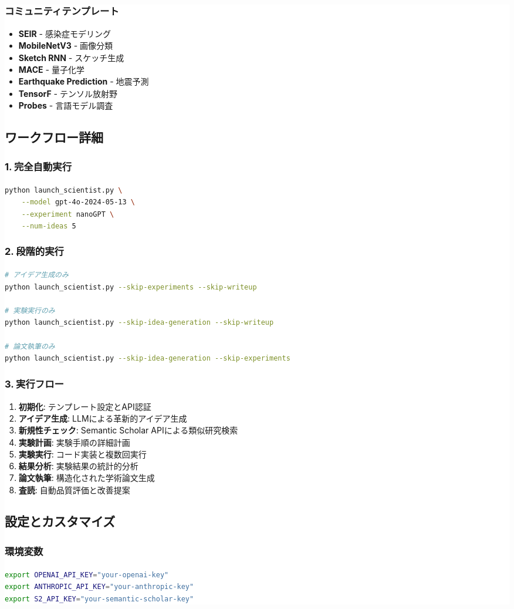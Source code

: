 ### コミュニティテンプレート
- **SEIR** - 感染症モデリング
- **MobileNetV3** - 画像分類
- **Sketch RNN** - スケッチ生成
- **MACE** - 量子化学
- **Earthquake Prediction** - 地震予測
- **TensorF** - テンソル放射野
- **Probes** - 言語モデル調査

## ワークフロー詳細

### 1. 完全自動実行
```bash
python launch_scientist.py \
    --model gpt-4o-2024-05-13 \
    --experiment nanoGPT \
    --num-ideas 5
```

### 2. 段階的実行
```bash
# アイデア生成のみ
python launch_scientist.py --skip-experiments --skip-writeup

# 実験実行のみ  
python launch_scientist.py --skip-idea-generation --skip-writeup

# 論文執筆のみ
python launch_scientist.py --skip-idea-generation --skip-experiments
```

### 3. 実行フロー
1. **初期化**: テンプレート設定とAPI認証
2. **アイデア生成**: LLMによる革新的アイデア生成
3. **新規性チェック**: Semantic Scholar APIによる類似研究検索
4. **実験計画**: 実験手順の詳細計画
5. **実験実行**: コード実装と複数回実行
6. **結果分析**: 実験結果の統計的分析
7. **論文執筆**: 構造化された学術論文生成
8. **査読**: 自動品質評価と改善提案

## 設定とカスタマイズ

### 環境変数
```bash
export OPENAI_API_KEY="your-openai-key"
export ANTHROPIC_API_KEY="your-anthropic-key"
export S2_API_KEY="your-semantic-scholar-key"
```
